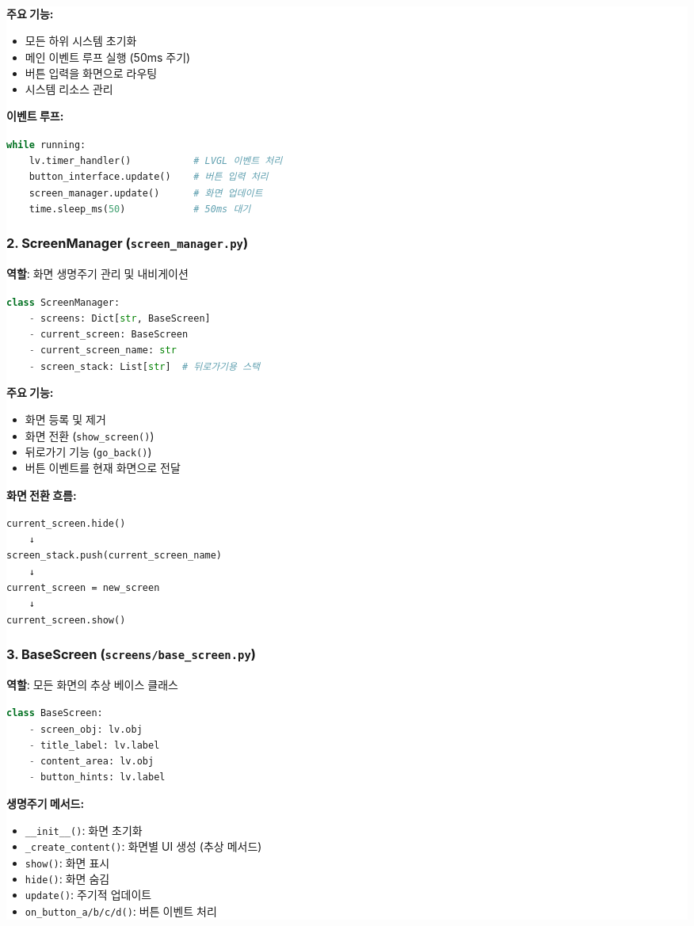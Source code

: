 **주요 기능:**
- 모든 하위 시스템 초기화
- 메인 이벤트 루프 실행 (50ms 주기)
- 버튼 입력을 화면으로 라우팅
- 시스템 리소스 관리

**이벤트 루프:**
```python
while running:
    lv.timer_handler()           # LVGL 이벤트 처리
    button_interface.update()    # 버튼 입력 처리
    screen_manager.update()      # 화면 업데이트
    time.sleep_ms(50)            # 50ms 대기
```

### 2. ScreenManager (`screen_manager.py`)
**역할**: 화면 생명주기 관리 및 내비게이션

```python
class ScreenManager:
    - screens: Dict[str, BaseScreen]
    - current_screen: BaseScreen
    - current_screen_name: str
    - screen_stack: List[str]  # 뒤로가기용 스택
```

**주요 기능:**
- 화면 등록 및 제거
- 화면 전환 (`show_screen()`)
- 뒤로가기 기능 (`go_back()`)
- 버튼 이벤트를 현재 화면으로 전달

**화면 전환 흐름:**
```
current_screen.hide()
    ↓
screen_stack.push(current_screen_name)
    ↓
current_screen = new_screen
    ↓
current_screen.show()
```

### 3. BaseScreen (`screens/base_screen.py`)
**역할**: 모든 화면의 추상 베이스 클래스

```python
class BaseScreen:
    - screen_obj: lv.obj
    - title_label: lv.label
    - content_area: lv.obj
    - button_hints: lv.label
```

**생명주기 메서드:**
- `__init__()`: 화면 초기화
- `_create_content()`: 화면별 UI 생성 (추상 메서드)
- `show()`: 화면 표시
- `hide()`: 화면 숨김
- `update()`: 주기적 업데이트
- `on_button_a/b/c/d()`: 버튼 이벤트 처리
